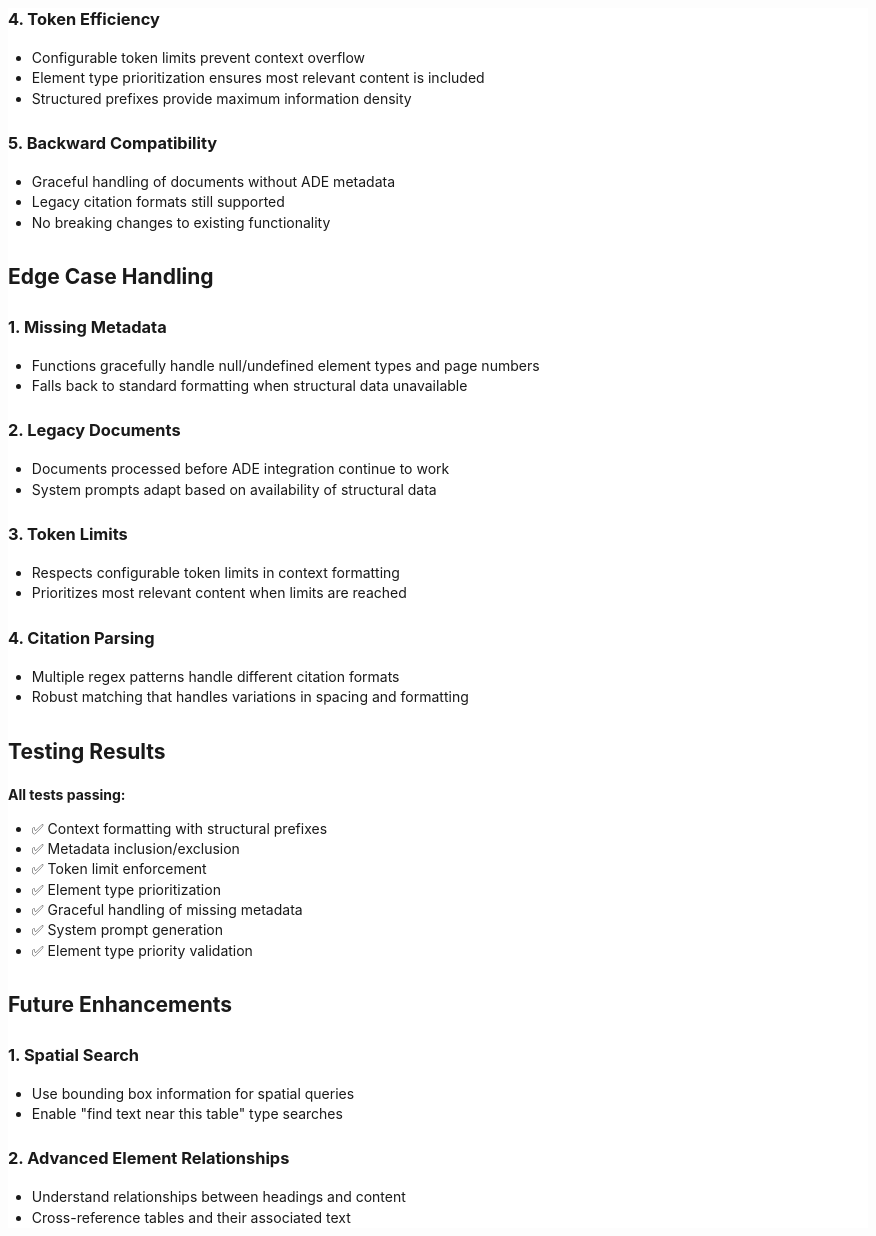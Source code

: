 ### 4. Token Efficiency
- Configurable token limits prevent context overflow
- Element type prioritization ensures most relevant content is included
- Structured prefixes provide maximum information density

### 5. Backward Compatibility
- Graceful handling of documents without ADE metadata
- Legacy citation formats still supported
- No breaking changes to existing functionality

## Edge Case Handling

### 1. Missing Metadata
- Functions gracefully handle null/undefined element types and page numbers
- Falls back to standard formatting when structural data unavailable

### 2. Legacy Documents
- Documents processed before ADE integration continue to work
- System prompts adapt based on availability of structural data

### 3. Token Limits
- Respects configurable token limits in context formatting
- Prioritizes most relevant content when limits are reached

### 4. Citation Parsing
- Multiple regex patterns handle different citation formats
- Robust matching that handles variations in spacing and formatting

## Testing Results

**All tests passing:**
- ✅ Context formatting with structural prefixes
- ✅ Metadata inclusion/exclusion
- ✅ Token limit enforcement
- ✅ Element type prioritization
- ✅ Graceful handling of missing metadata
- ✅ System prompt generation
- ✅ Element type priority validation

## Future Enhancements

### 1. Spatial Search
- Use bounding box information for spatial queries
- Enable "find text near this table" type searches

### 2. Advanced Element Relationships
- Understand relationships between headings and content
- Cross-reference tables and their associated text
